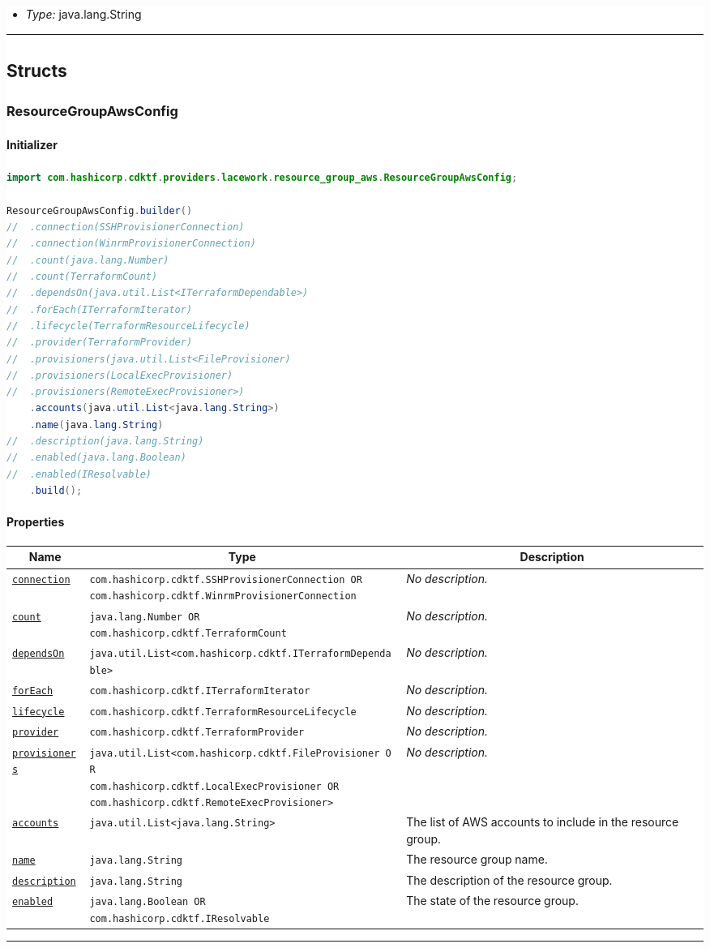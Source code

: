 - *Type:* java.lang.String

---

## Structs <a name="Structs" id="Structs"></a>

### ResourceGroupAwsConfig <a name="ResourceGroupAwsConfig" id="rhizo-co-terraform-provider-lacework.resourceGroupAws.ResourceGroupAwsConfig"></a>

#### Initializer <a name="Initializer" id="rhizo-co-terraform-provider-lacework.resourceGroupAws.ResourceGroupAwsConfig.Initializer"></a>

```java
import com.hashicorp.cdktf.providers.lacework.resource_group_aws.ResourceGroupAwsConfig;

ResourceGroupAwsConfig.builder()
//  .connection(SSHProvisionerConnection)
//  .connection(WinrmProvisionerConnection)
//  .count(java.lang.Number)
//  .count(TerraformCount)
//  .dependsOn(java.util.List<ITerraformDependable>)
//  .forEach(ITerraformIterator)
//  .lifecycle(TerraformResourceLifecycle)
//  .provider(TerraformProvider)
//  .provisioners(java.util.List<FileProvisioner)
//  .provisioners(LocalExecProvisioner)
//  .provisioners(RemoteExecProvisioner>)
    .accounts(java.util.List<java.lang.String>)
    .name(java.lang.String)
//  .description(java.lang.String)
//  .enabled(java.lang.Boolean)
//  .enabled(IResolvable)
    .build();
```

#### Properties <a name="Properties" id="Properties"></a>

| **Name** | **Type** | **Description** |
| --- | --- | --- |
| <code><a href="#rhizo-co-terraform-provider-lacework.resourceGroupAws.ResourceGroupAwsConfig.property.connection">connection</a></code> | <code>com.hashicorp.cdktf.SSHProvisionerConnection OR com.hashicorp.cdktf.WinrmProvisionerConnection</code> | *No description.* |
| <code><a href="#rhizo-co-terraform-provider-lacework.resourceGroupAws.ResourceGroupAwsConfig.property.count">count</a></code> | <code>java.lang.Number OR com.hashicorp.cdktf.TerraformCount</code> | *No description.* |
| <code><a href="#rhizo-co-terraform-provider-lacework.resourceGroupAws.ResourceGroupAwsConfig.property.dependsOn">dependsOn</a></code> | <code>java.util.List<com.hashicorp.cdktf.ITerraformDependable></code> | *No description.* |
| <code><a href="#rhizo-co-terraform-provider-lacework.resourceGroupAws.ResourceGroupAwsConfig.property.forEach">forEach</a></code> | <code>com.hashicorp.cdktf.ITerraformIterator</code> | *No description.* |
| <code><a href="#rhizo-co-terraform-provider-lacework.resourceGroupAws.ResourceGroupAwsConfig.property.lifecycle">lifecycle</a></code> | <code>com.hashicorp.cdktf.TerraformResourceLifecycle</code> | *No description.* |
| <code><a href="#rhizo-co-terraform-provider-lacework.resourceGroupAws.ResourceGroupAwsConfig.property.provider">provider</a></code> | <code>com.hashicorp.cdktf.TerraformProvider</code> | *No description.* |
| <code><a href="#rhizo-co-terraform-provider-lacework.resourceGroupAws.ResourceGroupAwsConfig.property.provisioners">provisioners</a></code> | <code>java.util.List<com.hashicorp.cdktf.FileProvisioner OR com.hashicorp.cdktf.LocalExecProvisioner OR com.hashicorp.cdktf.RemoteExecProvisioner></code> | *No description.* |
| <code><a href="#rhizo-co-terraform-provider-lacework.resourceGroupAws.ResourceGroupAwsConfig.property.accounts">accounts</a></code> | <code>java.util.List<java.lang.String></code> | The list of AWS accounts to include in the resource group. |
| <code><a href="#rhizo-co-terraform-provider-lacework.resourceGroupAws.ResourceGroupAwsConfig.property.name">name</a></code> | <code>java.lang.String</code> | The resource group name. |
| <code><a href="#rhizo-co-terraform-provider-lacework.resourceGroupAws.ResourceGroupAwsConfig.property.description">description</a></code> | <code>java.lang.String</code> | The description of the resource group. |
| <code><a href="#rhizo-co-terraform-provider-lacework.resourceGroupAws.ResourceGroupAwsConfig.property.enabled">enabled</a></code> | <code>java.lang.Boolean OR com.hashicorp.cdktf.IResolvable</code> | The state of the resource group. |

---